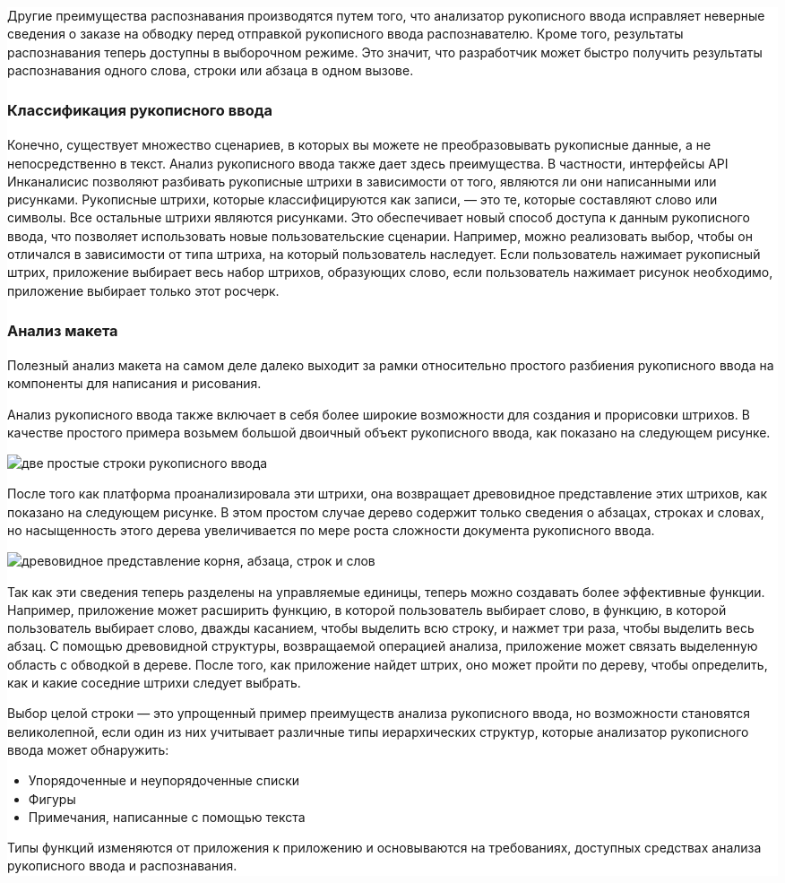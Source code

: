 Другие преимущества распознавания производятся путем того, что анализатор рукописного ввода исправляет неверные сведения о заказе на обводку перед отправкой рукописного ввода распознавателю. Кроме того, результаты распознавания теперь доступны в выборочном режиме. Это значит, что разработчик может быстро получить результаты распознавания одного слова, строки или абзаца в одном вызове.

### <a name="ink-classification"></a>Классификация рукописного ввода

Конечно, существует множество сценариев, в которых вы можете не преобразовывать рукописные данные, а не непосредственно в текст. Анализ рукописного ввода также дает здесь преимущества. В частности, интерфейсы API Инканалисис позволяют разбивать рукописные штрихи в зависимости от того, являются ли они написанными или рисунками. Рукописные штрихи, которые классифицируются как записи, — это те, которые составляют слово или символы. Все остальные штрихи являются рисунками. Это обеспечивает новый способ доступа к данным рукописного ввода, что позволяет использовать новые пользовательские сценарии. Например, можно реализовать выбор, чтобы он отличался в зависимости от типа штриха, на который пользователь наследует. Если пользователь нажимает рукописный штрих, приложение выбирает весь набор штрихов, образующих слово, если пользователь нажимает рисунок необходимо, приложение выбирает только этот росчерк.

### <a name="layout-analysis"></a>Анализ макета

Полезный анализ макета на самом деле далеко выходит за рамки относительно простого разбиения рукописного ввода на компоненты для написания и рисования.

Анализ рукописного ввода также включает в себя более широкие возможности для создания и прорисовки штрихов. В качестве простого примера возьмем большой двоичный объект рукописного ввода, как показано на следующем рисунке.

![две простые строки рукописного ввода](images/12e7a221-59c1-4d69-b7aa-67f2caebe375.jpg)

После того как платформа проанализировала эти штрихи, она возвращает древовидное представление этих штрихов, как показано на следующем рисунке. В этом простом случае дерево содержит только сведения о абзацах, строках и словах, но насыщенность этого дерева увеличивается по мере роста сложности документа рукописного ввода.

![древовидное представление корня, абзаца, строк и слов](images/be5a7635-0abc-45ad-bcb5-98fddee5e148.jpg)

Так как эти сведения теперь разделены на управляемые единицы, теперь можно создавать более эффективные функции. Например, приложение может расширить функцию, в которой пользователь выбирает слово, в функцию, в которой пользователь выбирает слово, дважды касанием, чтобы выделить всю строку, и нажмет три раза, чтобы выделить весь абзац. С помощью древовидной структуры, возвращаемой операцией анализа, приложение может связать выделенную область с обводкой в дереве. После того, как приложение найдет штрих, оно может пройти по дереву, чтобы определить, как и какие соседние штрихи следует выбрать.

Выбор целой строки — это упрощенный пример преимуществ анализа рукописного ввода, но возможности становятся великолепной, если один из них учитывает различные типы иерархических структур, которые анализатор рукописного ввода может обнаружить:

-   Упорядоченные и неупорядоченные списки
-   Фигуры
-   Примечания, написанные с помощью текста

Типы функций изменяются от приложения к приложению и основываются на требованиях, доступных средствах анализа рукописного ввода и распознавания.
